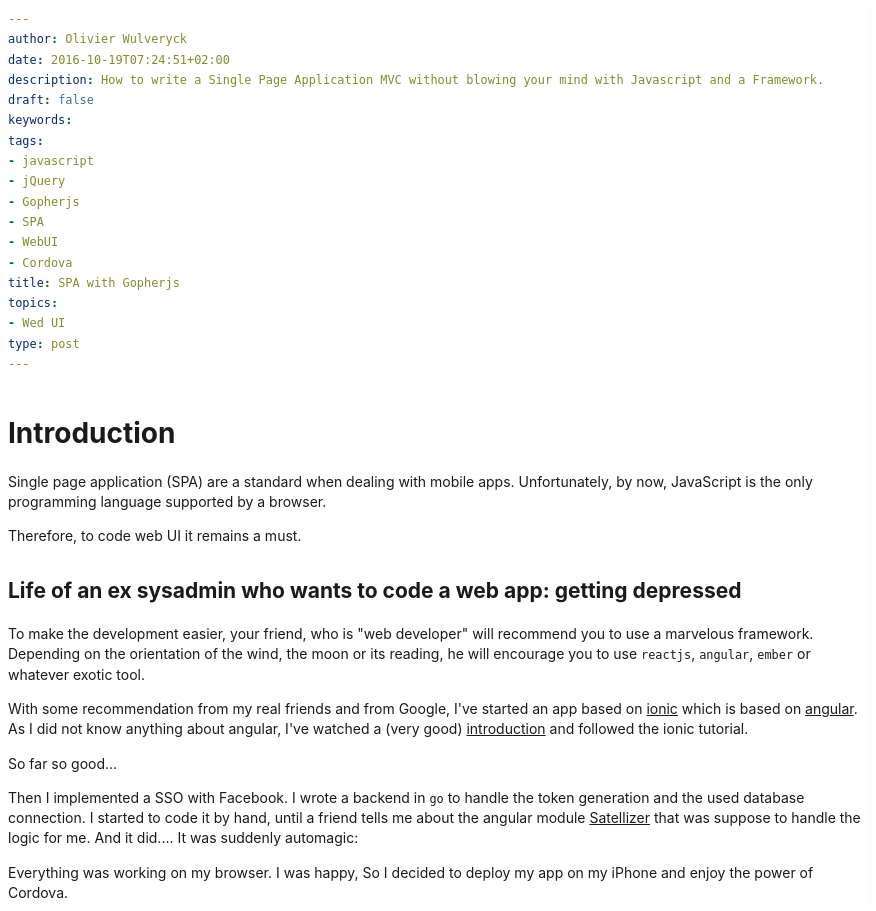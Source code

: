 ```yaml
---
author: Olivier Wulveryck
date: 2016-10-19T07:24:51+02:00
description: How to write a Single Page Application MVC without blowing your mind with Javascript and a Framework.
draft: false
keywords:
tags:
- javascript
- jQuery
- Gopherjs
- SPA
- WebUI
- Cordova
title: SPA with Gopherjs
topics:
- Wed UI
type: post
---
```


# Introduction

Single page application (SPA) are a standard when dealing with mobile apps.
Unfortunately, by now, JavaScript is the only programming language supported by a browser.

Therefore, to code web UI it remains a must.

## Life of an ex sysadmin who wants to code a web app: getting depressed

To make the development easier, your friend, who is "web developer" will recommend you to use a marvelous framework.
Depending on the orientation of the wind, the moon or its reading, he will encourage you to use `reactjs`, `angular`, `ember` or whatever exotic
tool.

With some recommendation from my real friends and from Google, I've started an app based on [ionic](http://ionicframework.com/) which is based on [angular](https://angularjs.org/).
As I did not know anything about angular, I've watched a (very good) [introduction](https://www.youtube.com/watch?v=i9MHigUZKEM) and followed the ionic tutorial.

So far so good...

Then I implemented a SSO with Facebook. I wrote a backend in `go` to handle the token generation and the used database connection.
I started to code it by hand, until a friend tells me about the angular module [Satellizer](https://github.com/sahat/satellizer) that was suppose to handle the logic for me.
And it did.... It was suddenly automagic:

Everything was working on my browser. I was happy, So I decided to deploy my app on my iPhone and enjoy the power of Cordova.
